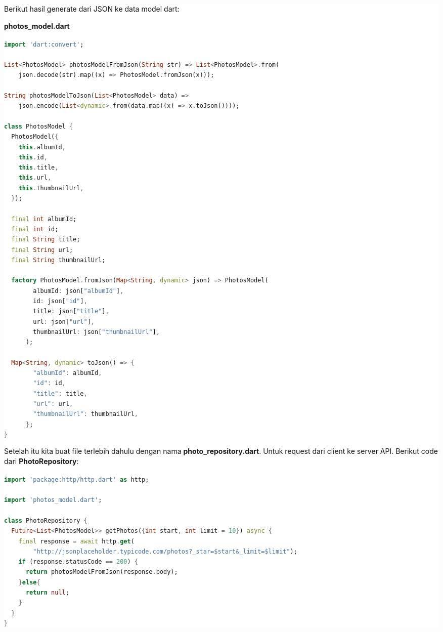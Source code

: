 Berikut hasil generate dari JSON ke data model dart:

**photos_model.dart**
```dart
import 'dart:convert';

List<PhotosModel> photosModelFromJson(String str) => List<PhotosModel>.from(
    json.decode(str).map((x) => PhotosModel.fromJson(x)));

String photosModelToJson(List<PhotosModel> data) =>
    json.encode(List<dynamic>.from(data.map((x) => x.toJson())));

class PhotosModel {
  PhotosModel({
    this.albumId,
    this.id,
    this.title,
    this.url,
    this.thumbnailUrl,
  });

  final int albumId;
  final int id;
  final String title;
  final String url;
  final String thumbnailUrl;

  factory PhotosModel.fromJson(Map<String, dynamic> json) => PhotosModel(
        albumId: json["albumId"],
        id: json["id"],
        title: json["title"],
        url: json["url"],
        thumbnailUrl: json["thumbnailUrl"],
      );

  Map<String, dynamic> toJson() => {
        "albumId": albumId,
        "id": id,
        "title": title,
        "url": url,
        "thumbnailUrl": thumbnailUrl,
      };
}
```


Setelah itu kita buat file terlebih dahulu dengan nama **photo_repository.dart**. Untuk request dari client ke server API. Berikut code dari **PhotoRepository**:

```dart
import 'package:http/http.dart' as http;

import 'photos_model.dart';

class PhotoRepository {
  Future<List<PhotosModel>> getPhotos({int start, int limit = 10}) async {
    final response = await http.get(
        "http://jsonplaceholder.typicode.com/photos?_star=$start&_limit=$limit");
    if (response.statusCode == 200) {
      return photosModelFromJson(response.body);
    }else{
      return null;
    }
  }
}
```
